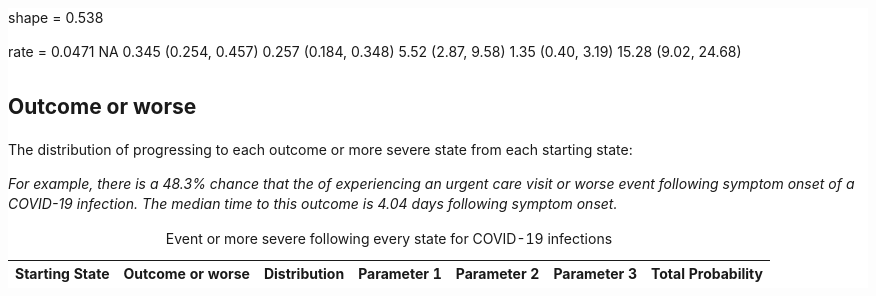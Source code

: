 shape = 0.538
</td>
<td style="text-align:center;">
rate = 0.0471
</td>
<td style="text-align:center;">
NA
</td>
<td style="text-align:center;">
0.345 (0.254, 0.457)
</td>
<td style="text-align:center;">
0.257 (0.184, 0.348)
</td>
<td style="text-align:center;">
5.52 (2.87, 9.58)
</td>
<td style="text-align:center;">
1.35 (0.40, 3.19)
</td>
<td style="text-align:center;">
15.28 (9.02, 24.68)
</td>
</tr>
</tbody>
</table>

## Outcome or worse

The distribution of progressing to each outcome or more severe state
from each starting state:

*For example, there is a 48.3% chance that the of experiencing an urgent
care visit or worse event following symptom onset of a COVID-19
infection. The median time to this outcome is 4.04 days following
symptom onset.*

<table>
<caption>
Event or more severe following every state for COVID-19 infections
</caption>
<thead>
<tr>
<th style="text-align:center;">
Starting State
</th>
<th style="text-align:center;">
Outcome or worse
</th>
<th style="text-align:center;">
Distribution
</th>
<th style="text-align:center;">
Parameter 1
</th>
<th style="text-align:center;">
Parameter 2
</th>
<th style="text-align:center;">
Parameter 3
</th>
<th style="text-align:center;">
Total Probability
</th>